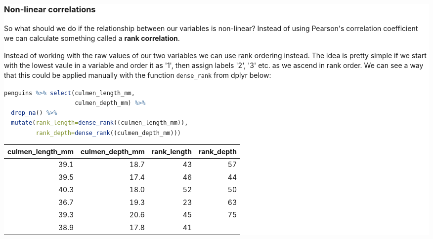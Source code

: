 ### Non-linear correlations

So what should we do if the relationship between our variables is non-linear? Instead of using Pearson's correlation coefficient we can calculate something called a **rank correlation**. 

Instead of working with the raw values of our two variables we can use rank ordering instead. The idea is pretty simple if we start with the lowest vaule in a variable and order it as '1', then assign labels '2', '3' etc. as we ascend in rank order. We can see a way that this could be applied manually with the function `dense_rank` from dplyr below:



```r
penguins %>% select(culmen_length_mm, 
                    culmen_depth_mm) %>% 
  drop_na() %>% 
  mutate(rank_length=dense_rank((culmen_length_mm)), 
         rank_depth=dense_rank((culmen_depth_mm)))
```

<div class="kable-table">

<table>
 <thead>
  <tr>
   <th style="text-align:right;"> culmen_length_mm </th>
   <th style="text-align:right;"> culmen_depth_mm </th>
   <th style="text-align:right;"> rank_length </th>
   <th style="text-align:right;"> rank_depth </th>
  </tr>
 </thead>
<tbody>
  <tr>
   <td style="text-align:right;"> 39.1 </td>
   <td style="text-align:right;"> 18.7 </td>
   <td style="text-align:right;"> 43 </td>
   <td style="text-align:right;"> 57 </td>
  </tr>
  <tr>
   <td style="text-align:right;"> 39.5 </td>
   <td style="text-align:right;"> 17.4 </td>
   <td style="text-align:right;"> 46 </td>
   <td style="text-align:right;"> 44 </td>
  </tr>
  <tr>
   <td style="text-align:right;"> 40.3 </td>
   <td style="text-align:right;"> 18.0 </td>
   <td style="text-align:right;"> 52 </td>
   <td style="text-align:right;"> 50 </td>
  </tr>
  <tr>
   <td style="text-align:right;"> 36.7 </td>
   <td style="text-align:right;"> 19.3 </td>
   <td style="text-align:right;"> 23 </td>
   <td style="text-align:right;"> 63 </td>
  </tr>
  <tr>
   <td style="text-align:right;"> 39.3 </td>
   <td style="text-align:right;"> 20.6 </td>
   <td style="text-align:right;"> 45 </td>
   <td style="text-align:right;"> 75 </td>
  </tr>
  <tr>
   <td style="text-align:right;"> 38.9 </td>
   <td style="text-align:right;"> 17.8 </td>
   <td style="text-align:right;"> 41 </td>